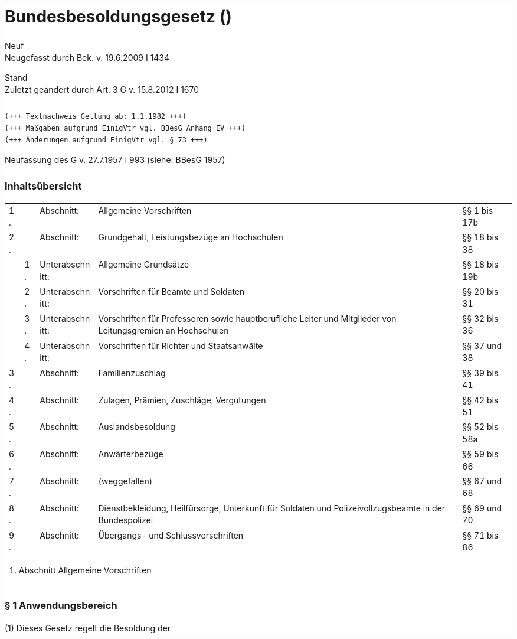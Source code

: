 Bundesbesoldungsgesetz ()
=========================

Neuf  
Neugefasst durch Bek. v. 19.6.2009 I 1434

Stand  
Zuletzt geändert durch Art. 3 G v. 15.8.2012 I 1670

### 

```
(+++ Textnachweis Geltung ab: 1.1.1982 +++)
(+++ Maßgaben aufgrund EinigVtr vgl. BBesG Anhang EV +++)
(+++ Änderungen aufgrund EinigVtr vgl. § 73 +++)
```

Neufassung des G v. 27.7.1957 I 993 (siehe: BBesG 1957)

### Inhaltsübersicht

|     |     |                 |                                                                                                             |               |
|-----|-----|-----------------|-------------------------------------------------------------------------------------------------------------|---------------|
| 1.  |     | Abschnitt:      | Allgemeine Vorschriften                                                                                     | §§ 1 bis 17b  |
| 2.  |     | Abschnitt:      | Grundgehalt, Leistungsbezüge an Hochschulen                                                                 | §§ 18 bis 38  |
|     | 1.  | Unterabschnitt: | Allgemeine Grundsätze                                                                                       | §§ 18 bis 19b |
|     | 2.  | Unterabschnitt: | Vorschriften für Beamte und Soldaten                                                                        | §§ 20 bis 31  |
|     | 3.  | Unterabschnitt: | Vorschriften für Professoren sowie hauptberufliche Leiter und Mitglieder von Leitungsgremien an Hochschulen | §§ 32 bis 36  |
|     | 4.  | Unterabschnitt: | Vorschriften für Richter und Staatsanwälte                                                                  | §§ 37 und 38  |
| 3.  |     | Abschnitt:      | Familienzuschlag                                                                                            | §§ 39 bis 41  |
| 4.  |     | Abschnitt:      | Zulagen, Prämien, Zuschläge, Vergütungen                                                                    | §§ 42 bis 51  |
| 5.  |     | Abschnitt:      | Auslandsbesoldung                                                                                           | §§ 52 bis 58a |
| 6.  |     | Abschnitt:      | Anwärterbezüge                                                                                              | §§ 59 bis 66  |
| 7.  |     | Abschnitt:      | (weggefallen)                                                                                               | §§ 67 und 68  |
| 8.  |     | Abschnitt:      | Dienstbekleidung, Heilfürsorge, Unterkunft für Soldaten und Polizeivollzugsbeamte in der Bundespolizei      | §§ 69 und 70  |
| 9.  |     | Abschnitt:      | Übergangs- und Schlussvorschriften                                                                          | §§ 71 bis 86  |

1. Abschnitt Allgemeine Vorschriften
------------------------------------

### 

### § 1 Anwendungsbereich

(1) Dieses Gesetz regelt die Besoldung der

